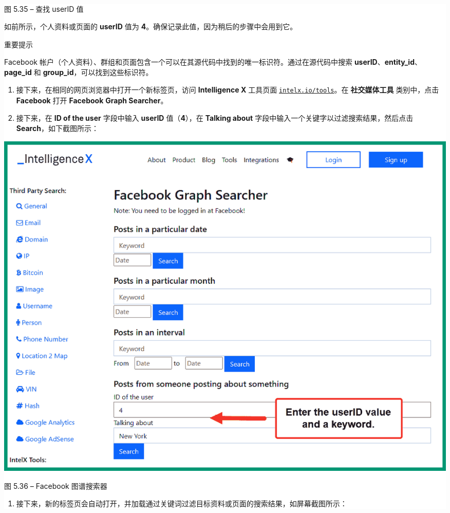 图 5.35 – 查找 userID 值

如前所示，个人资料或页面的 **userID** 值为 **4**。确保记录此值，因为稍后的步骤中会用到它。

重要提示

Facebook 帐户（个人资料）、群组和页面包含一个可以在其源代码中找到的唯一标识符。通过在源代码中搜索 **userID**、**entity_id**、**page_id** 和 **group_id**，可以找到这些标识符。

1.  接下来，在相同的网页浏览器中打开一个新标签页，访问 **Intelligence X** 工具页面 [`intelx.io/tools`](https://intelx.io/tools)。在 **社交媒体工具** 类别中，点击 **Facebook** 打开 **Facebook** **Graph Searcher**。

1.  接下来，在 **ID of the user** 字段中输入 **userID** 值（**4**），在 **Talking about** 字段中输入一个关键字以过滤搜索结果，然后点击 **Search**，如下截图所示：

![图 5.36 – Facebook 图谱搜索器](img/Figure_5.36_B19448.jpg)

图 5.36 – Facebook 图谱搜索器

1.  接下来，新的标签页会自动打开，并加载通过关键词过滤目标资料或页面的搜索结果，如屏幕截图所示：
